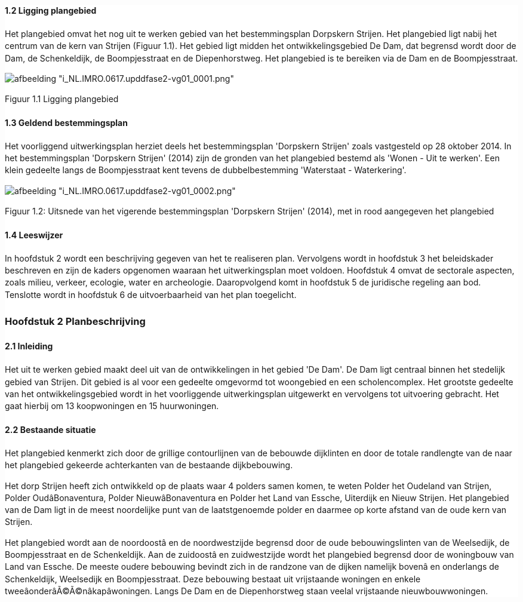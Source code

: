 #### 1\.2 Ligging plangebied

Het plangebied omvat het nog uit te werken gebied van het bestemmingsplan Dorpskern Strijen. Het plangebied ligt nabij het centrum van de kern van Strijen (Figuur 1\.1\). Het gebied ligt midden het ontwikkelingsgebied De Dam, dat begrensd wordt door de Dam, de Schenkeldijk, de Boompjesstraat en de Diepenhorstweg. Het plangebied is te bereiken via de Dam en de Boompjesstraat.

![afbeelding "i_NL.IMRO.0617.upddfase2-vg01_0001.png"](i_NL.IMRO.0617.upddfase2-vg01_0001.png)

Figuur 1\.1 Ligging plangebied

#### 1\.3 Geldend bestemmingsplan

Het voorliggend uitwerkingsplan herziet deels het bestemmingsplan 'Dorpskern Strijen' zoals vastgesteld op 28 oktober 2014\. In het bestemmingsplan 'Dorpskern Strijen' (2014\) zijn de gronden van het plangebied bestemd als 'Wonen \- Uit te werken'. Een klein gedeelte langs de Boompjesstraat kent tevens de dubbelbestemming 'Waterstaat \- Waterkering'.

![afbeelding "i_NL.IMRO.0617.upddfase2-vg01_0002.png"](i_NL.IMRO.0617.upddfase2-vg01_0002.png)

Figuur 1\.2: Uitsnede van het vigerende bestemmingsplan 'Dorpskern Strijen' (2014\), met in rood aangegeven het plangebied

#### 1\.4 Leeswijzer

In hoofdstuk 2 wordt een beschrijving gegeven van het te realiseren plan. Vervolgens wordt in hoofdstuk 3 het beleidskader beschreven en zijn de kaders opgenomen waaraan het uitwerkingsplan moet voldoen. Hoofdstuk 4 omvat de sectorale aspecten, zoals milieu, verkeer, ecologie, water en archeologie. Daaropvolgend komt in hoofdstuk 5 de juridische regeling aan bod. Tenslotte wordt in hoofdstuk 6 de uitvoerbaarheid van het plan toegelicht.

### Hoofdstuk 2 Planbeschrijving

#### 2\.1 Inleiding

Het uit te werken gebied maakt deel uit van de ontwikkelingen in het gebied 'De Dam'. De Dam ligt centraal binnen het stedelijk gebied van Strijen. Dit gebied is al voor een gedeelte omgevormd tot woongebied en een scholencomplex. Het grootste gedeelte van het ontwikkelingsgebied wordt in het voorliggende uitwerkingsplan uitgewerkt en vervolgens tot uitvoering gebracht. Het gaat hierbij om 13 koopwoningen en 15 huurwoningen.

#### 2\.2 Bestaande situatie

Het plangebied kenmerkt zich door de grillige contourlijnen van de bebouwde dijklinten en door de totale randlengte van de naar het plangebied gekeerde achterkanten van de bestaande dijkbebouwing.

Het dorp Strijen heeft zich ontwikkeld op de plaats waar 4 polders samen komen, te weten Polder het Oudeland van Strijen, Polder OudâBonaventura, Polder NieuwâBonaventura en Polder het Land van Essche, Uiterdijk en Nieuw Strijen. Het plangebied van de Dam ligt in de meest noordelijke punt van de laatstgenoemde polder en daarmee op korte afstand van de oude kern van Strijen.

Het plangebied wordt aan de noordoostâ en de noordwestzijde begrensd door de oude bebouwingslinten van de Weelsedijk, de Boompjesstraat en de Schenkeldijk. Aan de zuidoostâ en zuidwestzijde wordt het plangebied begrensd door de woningbouw van Land van Essche. De meeste oudere bebouwing bevindt zich in de randzone van de dijken namelijk bovenâ en onderlangs de Schenkeldijk, Weelsedijk en Boompjesstraat. Deze bebouwing bestaat uit vrijstaande woningen en enkele tweeâonderâÃ©Ã©nâkapâwoningen. Langs De Dam en de Diepenhorstweg staan veelal vrijstaande nieuwbouwwoningen.
